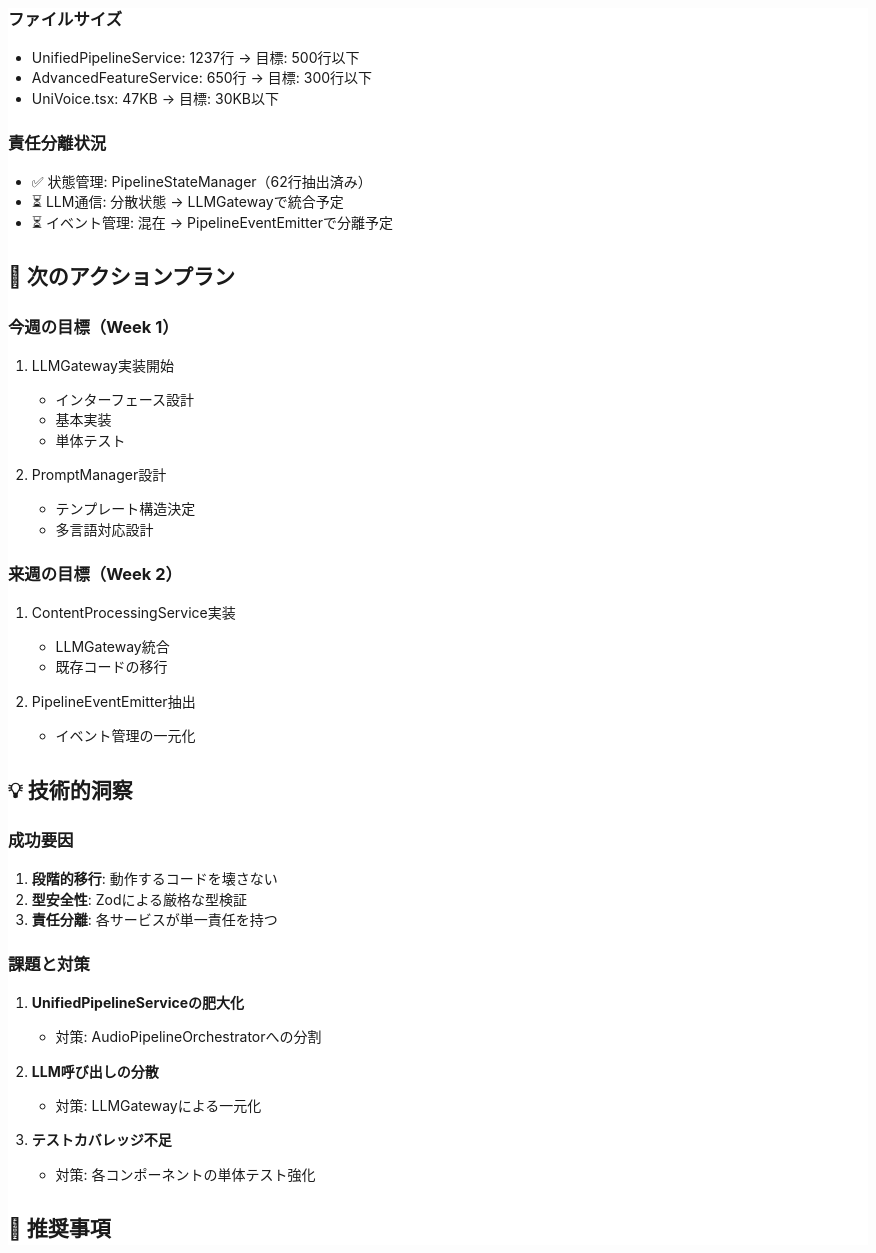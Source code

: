 ### ファイルサイズ
- UnifiedPipelineService: 1237行 → 目標: 500行以下
- AdvancedFeatureService: 650行 → 目標: 300行以下
- UniVoice.tsx: 47KB → 目標: 30KB以下

### 責任分離状況
- ✅ 状態管理: PipelineStateManager（62行抽出済み）
- ⏳ LLM通信: 分散状態 → LLMGatewayで統合予定
- ⏳ イベント管理: 混在 → PipelineEventEmitterで分離予定

## 🎯 次のアクションプラン

### 今週の目標（Week 1）
1. LLMGateway実装開始
   - インターフェース設計
   - 基本実装
   - 単体テスト

2. PromptManager設計
   - テンプレート構造決定
   - 多言語対応設計

### 来週の目標（Week 2）
1. ContentProcessingService実装
   - LLMGateway統合
   - 既存コードの移行

2. PipelineEventEmitter抽出
   - イベント管理の一元化

## 💡 技術的洞察

### 成功要因
1. **段階的移行**: 動作するコードを壊さない
2. **型安全性**: Zodによる厳格な型検証
3. **責任分離**: 各サービスが単一責任を持つ

### 課題と対策
1. **UnifiedPipelineServiceの肥大化**
   - 対策: AudioPipelineOrchestratorへの分割
   
2. **LLM呼び出しの分散**
   - 対策: LLMGatewayによる一元化

3. **テストカバレッジ不足**
   - 対策: 各コンポーネントの単体テスト強化

## 🚀 推奨事項
